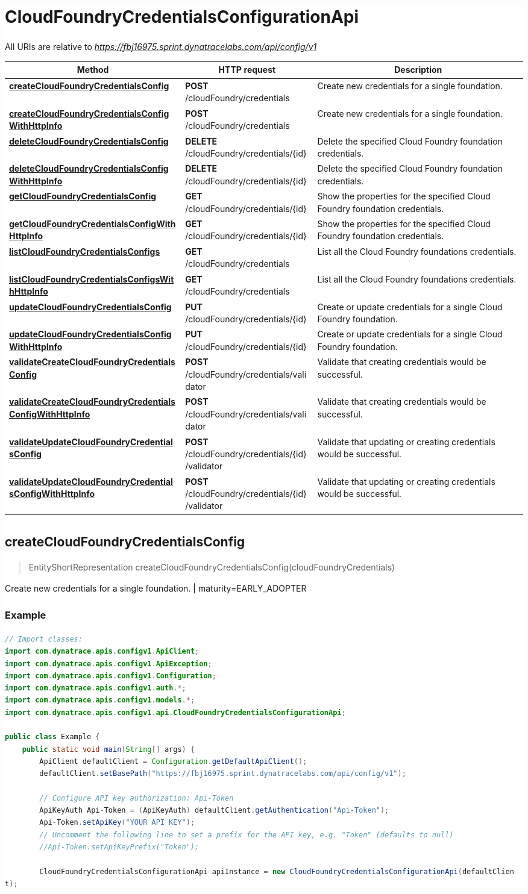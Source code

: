 # CloudFoundryCredentialsConfigurationApi

All URIs are relative to *https://fbj16975.sprint.dynatracelabs.com/api/config/v1*

| Method | HTTP request | Description |
|------------- | ------------- | -------------|
| [**createCloudFoundryCredentialsConfig**](CloudFoundryCredentialsConfigurationApi.md#createCloudFoundryCredentialsConfig) | **POST** /cloudFoundry/credentials | Create new credentials for a single foundation. | maturity&#x3D;EARLY_ADOPTER |
| [**createCloudFoundryCredentialsConfigWithHttpInfo**](CloudFoundryCredentialsConfigurationApi.md#createCloudFoundryCredentialsConfigWithHttpInfo) | **POST** /cloudFoundry/credentials | Create new credentials for a single foundation. | maturity&#x3D;EARLY_ADOPTER |
| [**deleteCloudFoundryCredentialsConfig**](CloudFoundryCredentialsConfigurationApi.md#deleteCloudFoundryCredentialsConfig) | **DELETE** /cloudFoundry/credentials/{id} | Delete the specified Cloud Foundry foundation credentials. | maturity&#x3D;EARLY_ADOPTER |
| [**deleteCloudFoundryCredentialsConfigWithHttpInfo**](CloudFoundryCredentialsConfigurationApi.md#deleteCloudFoundryCredentialsConfigWithHttpInfo) | **DELETE** /cloudFoundry/credentials/{id} | Delete the specified Cloud Foundry foundation credentials. | maturity&#x3D;EARLY_ADOPTER |
| [**getCloudFoundryCredentialsConfig**](CloudFoundryCredentialsConfigurationApi.md#getCloudFoundryCredentialsConfig) | **GET** /cloudFoundry/credentials/{id} | Show the properties for the specified Cloud Foundry foundation credentials. | maturity&#x3D;EARLY_ADOPTER |
| [**getCloudFoundryCredentialsConfigWithHttpInfo**](CloudFoundryCredentialsConfigurationApi.md#getCloudFoundryCredentialsConfigWithHttpInfo) | **GET** /cloudFoundry/credentials/{id} | Show the properties for the specified Cloud Foundry foundation credentials. | maturity&#x3D;EARLY_ADOPTER |
| [**listCloudFoundryCredentialsConfigs**](CloudFoundryCredentialsConfigurationApi.md#listCloudFoundryCredentialsConfigs) | **GET** /cloudFoundry/credentials | List all the Cloud Foundry foundations credentials. | maturity&#x3D;EARLY_ADOPTER |
| [**listCloudFoundryCredentialsConfigsWithHttpInfo**](CloudFoundryCredentialsConfigurationApi.md#listCloudFoundryCredentialsConfigsWithHttpInfo) | **GET** /cloudFoundry/credentials | List all the Cloud Foundry foundations credentials. | maturity&#x3D;EARLY_ADOPTER |
| [**updateCloudFoundryCredentialsConfig**](CloudFoundryCredentialsConfigurationApi.md#updateCloudFoundryCredentialsConfig) | **PUT** /cloudFoundry/credentials/{id} | Create or update credentials for a single Cloud Foundry foundation. | maturity&#x3D;EARLY_ADOPTER |
| [**updateCloudFoundryCredentialsConfigWithHttpInfo**](CloudFoundryCredentialsConfigurationApi.md#updateCloudFoundryCredentialsConfigWithHttpInfo) | **PUT** /cloudFoundry/credentials/{id} | Create or update credentials for a single Cloud Foundry foundation. | maturity&#x3D;EARLY_ADOPTER |
| [**validateCreateCloudFoundryCredentialsConfig**](CloudFoundryCredentialsConfigurationApi.md#validateCreateCloudFoundryCredentialsConfig) | **POST** /cloudFoundry/credentials/validator | Validate that creating credentials would be successful. | maturity&#x3D;EARLY_ADOPTER |
| [**validateCreateCloudFoundryCredentialsConfigWithHttpInfo**](CloudFoundryCredentialsConfigurationApi.md#validateCreateCloudFoundryCredentialsConfigWithHttpInfo) | **POST** /cloudFoundry/credentials/validator | Validate that creating credentials would be successful. | maturity&#x3D;EARLY_ADOPTER |
| [**validateUpdateCloudFoundryCredentialsConfig**](CloudFoundryCredentialsConfigurationApi.md#validateUpdateCloudFoundryCredentialsConfig) | **POST** /cloudFoundry/credentials/{id}/validator | Validate that updating or creating credentials would be successful. | maturity&#x3D;EARLY_ADOPTER |
| [**validateUpdateCloudFoundryCredentialsConfigWithHttpInfo**](CloudFoundryCredentialsConfigurationApi.md#validateUpdateCloudFoundryCredentialsConfigWithHttpInfo) | **POST** /cloudFoundry/credentials/{id}/validator | Validate that updating or creating credentials would be successful. | maturity&#x3D;EARLY_ADOPTER |



## createCloudFoundryCredentialsConfig

> EntityShortRepresentation createCloudFoundryCredentialsConfig(cloudFoundryCredentials)

Create new credentials for a single foundation. | maturity&#x3D;EARLY_ADOPTER

### Example

```java
// Import classes:
import com.dynatrace.apis.configv1.ApiClient;
import com.dynatrace.apis.configv1.ApiException;
import com.dynatrace.apis.configv1.Configuration;
import com.dynatrace.apis.configv1.auth.*;
import com.dynatrace.apis.configv1.models.*;
import com.dynatrace.apis.configv1.api.CloudFoundryCredentialsConfigurationApi;

public class Example {
    public static void main(String[] args) {
        ApiClient defaultClient = Configuration.getDefaultApiClient();
        defaultClient.setBasePath("https://fbj16975.sprint.dynatracelabs.com/api/config/v1");
        
        // Configure API key authorization: Api-Token
        ApiKeyAuth Api-Token = (ApiKeyAuth) defaultClient.getAuthentication("Api-Token");
        Api-Token.setApiKey("YOUR API KEY");
        // Uncomment the following line to set a prefix for the API key, e.g. "Token" (defaults to null)
        //Api-Token.setApiKeyPrefix("Token");

        CloudFoundryCredentialsConfigurationApi apiInstance = new CloudFoundryCredentialsConfigurationApi(defaultClient);
```